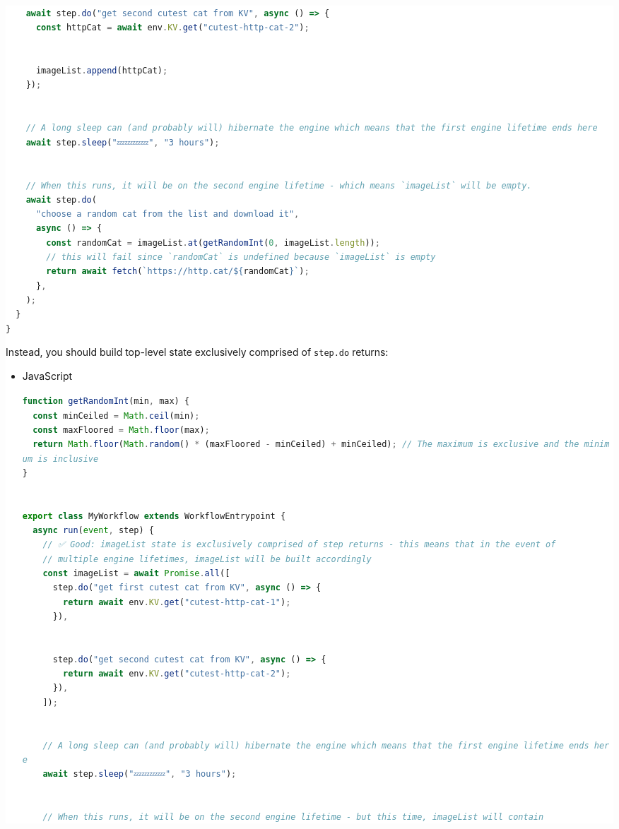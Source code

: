   ```ts
      await step.do("get second cutest cat from KV", async () => {
        const httpCat = await env.KV.get("cutest-http-cat-2");


        imageList.append(httpCat);
      });


      // A long sleep can (and probably will) hibernate the engine which means that the first engine lifetime ends here
      await step.sleep("💤💤💤💤", "3 hours");


      // When this runs, it will be on the second engine lifetime - which means `imageList` will be empty.
      await step.do(
        "choose a random cat from the list and download it",
        async () => {
          const randomCat = imageList.at(getRandomInt(0, imageList.length));
          // this will fail since `randomCat` is undefined because `imageList` is empty
          return await fetch(`https://http.cat/${randomCat}`);
        },
      );
    }
  }
  ```

Instead, you should build top-level state exclusively comprised of `step.do` returns:

* JavaScript

  ```js
  function getRandomInt(min, max) {
    const minCeiled = Math.ceil(min);
    const maxFloored = Math.floor(max);
    return Math.floor(Math.random() * (maxFloored - minCeiled) + minCeiled); // The maximum is exclusive and the minimum is inclusive
  }


  export class MyWorkflow extends WorkflowEntrypoint {
    async run(event, step) {
      // ✅ Good: imageList state is exclusively comprised of step returns - this means that in the event of
      // multiple engine lifetimes, imageList will be built accordingly
      const imageList = await Promise.all([
        step.do("get first cutest cat from KV", async () => {
          return await env.KV.get("cutest-http-cat-1");
        }),


        step.do("get second cutest cat from KV", async () => {
          return await env.KV.get("cutest-http-cat-2");
        }),
      ]);


      // A long sleep can (and probably will) hibernate the engine which means that the first engine lifetime ends here
      await step.sleep("💤💤💤💤", "3 hours");


      // When this runs, it will be on the second engine lifetime - but this time, imageList will contain
  ```